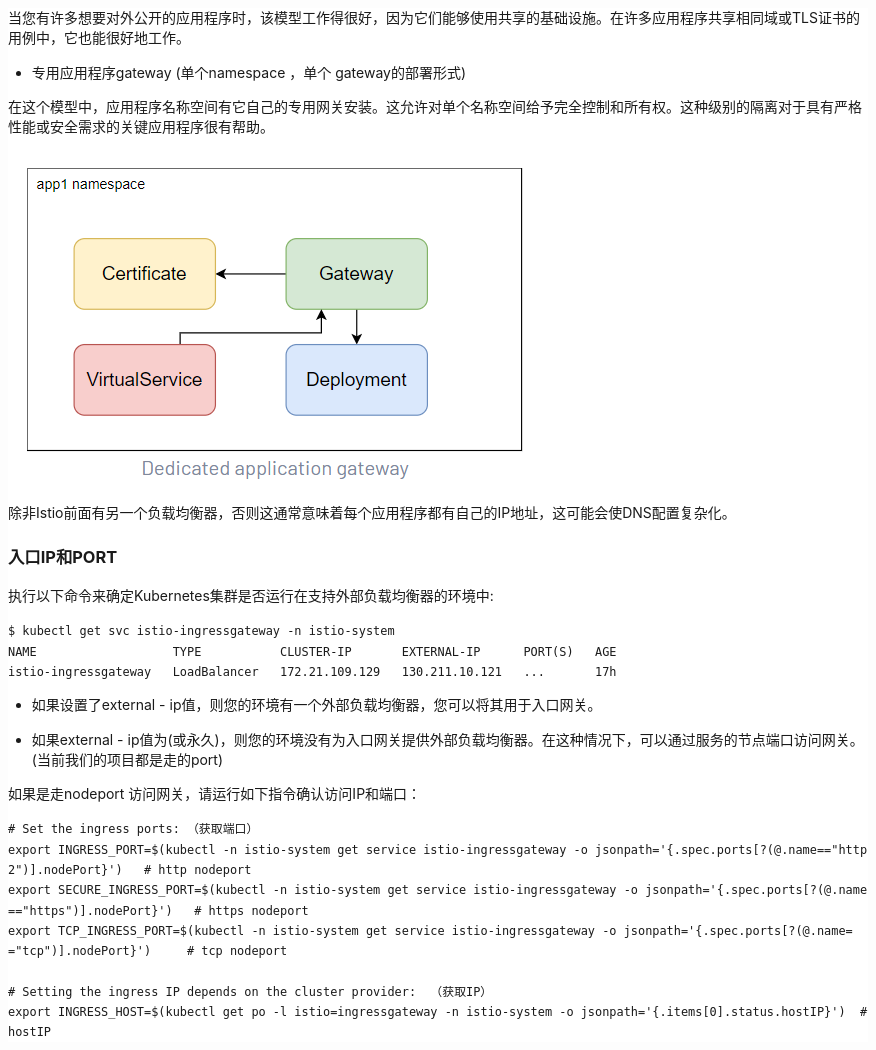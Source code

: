 当您有许多想要对外公开的应用程序时，该模型工作得很好，因为它们能够使用共享的基础设施。在许多应用程序共享相同域或TLS证书的用例中，它也能很好地工作。



- 专用应用程序gateway (单个namespace ，单个 gateway的部署形式)

在这个模型中，应用程序名称空间有它自己的专用网关安装。这允许对单个名称空间给予完全控制和所有权。这种级别的隔离对于具有严格性能或安全需求的关键应用程序很有帮助。

![image-20210808144058996](./流量管理调研1.assets/image-20210808144058996.png)

除非Istio前面有另一个负载均衡器，否则这通常意味着每个应用程序都有自己的IP地址，这可能会使DNS配置复杂化。



### 入口IP和PORT

执行以下命令来确定Kubernetes集群是否运行在支持外部负载均衡器的环境中:

```shell
$ kubectl get svc istio-ingressgateway -n istio-system
NAME                   TYPE           CLUSTER-IP       EXTERNAL-IP      PORT(S)   AGE
istio-ingressgateway   LoadBalancer   172.21.109.129   130.211.10.121   ...       17h
```

- 如果设置了external - ip值，则您的环境有一个外部负载均衡器，您可以将其用于入口网关。

- 如果external - ip值为<none>(或永久<pending>)，则您的环境没有为入口网关提供外部负载均衡器。在这种情况下，可以通过服务的节点端口访问网关。  (当前我们的项目都是走的port)



如果是走nodeport 访问网关，请运行如下指令确认访问IP和端口：

```shell
# Set the ingress ports: （获取端口）
export INGRESS_PORT=$(kubectl -n istio-system get service istio-ingressgateway -o jsonpath='{.spec.ports[?(@.name=="http2")].nodePort}')   # http nodeport
export SECURE_INGRESS_PORT=$(kubectl -n istio-system get service istio-ingressgateway -o jsonpath='{.spec.ports[?(@.name=="https")].nodePort}')   # https nodeport
export TCP_INGRESS_PORT=$(kubectl -n istio-system get service istio-ingressgateway -o jsonpath='{.spec.ports[?(@.name=="tcp")].nodePort}')     # tcp nodeport

# Setting the ingress IP depends on the cluster provider:  （获取IP）
export INGRESS_HOST=$(kubectl get po -l istio=ingressgateway -n istio-system -o jsonpath='{.items[0].status.hostIP}')  # hostIP
```
